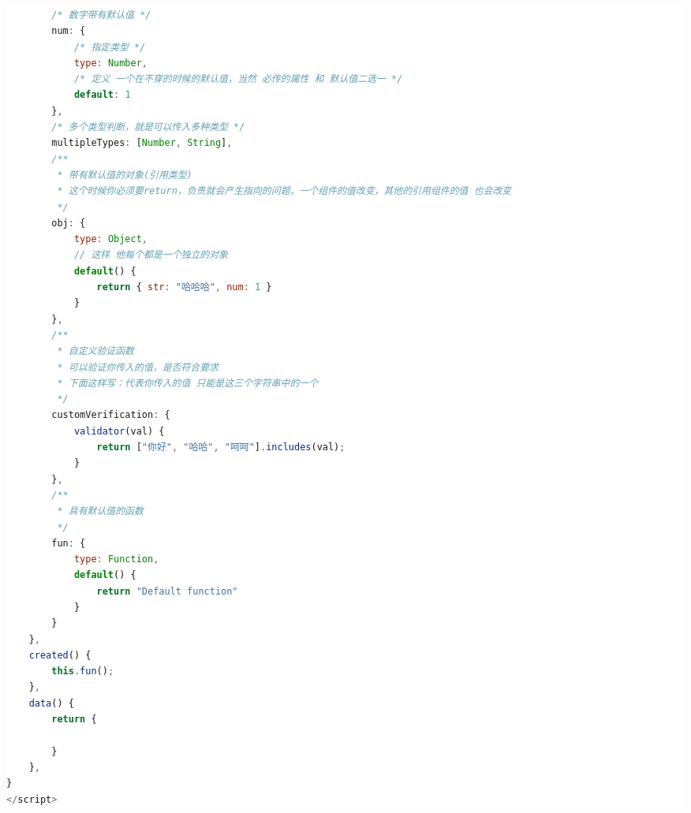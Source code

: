 ```javascript
        /* 数字带有默认值 */
        num: {
            /* 指定类型 */
            type: Number,
            /* 定义 一个在不穿的时候的默认值，当然 必传的属性 和 默认值二选一 */
            default: 1
        },
        /* 多个类型判断，就是可以传入多种类型 */
        multipleTypes: [Number, String],
        /**
         * 带有默认值的对象(引用类型)
         * 这个时候你必须要return，负责就会产生指向的问题，一个组件的值改变，其他的引用组件的值 也会改变
         */
        obj: {
            type: Object,
            // 这样 他每个都是一个独立的对象
            default() {
                return { str: "哈哈哈", num: 1 }
            }
        },
        /**
         * 自定义验证函数
         * 可以验证你传入的值，是否符合要求
         * 下面这样写：代表你传入的值 只能是这三个字符串中的一个
         */
        customVerification: {
            validator(val) {
                return ["你好", "哈哈", "呵呵"].includes(val);
            }
        },
        /**
         * 具有默认值的函数
         */
        fun: {
            type: Function,
            default() {
                return "Default function"
            }
        }
    },
    created() {
        this.fun();
    },
    data() {
        return {

        }
    },
}
</script>
```
